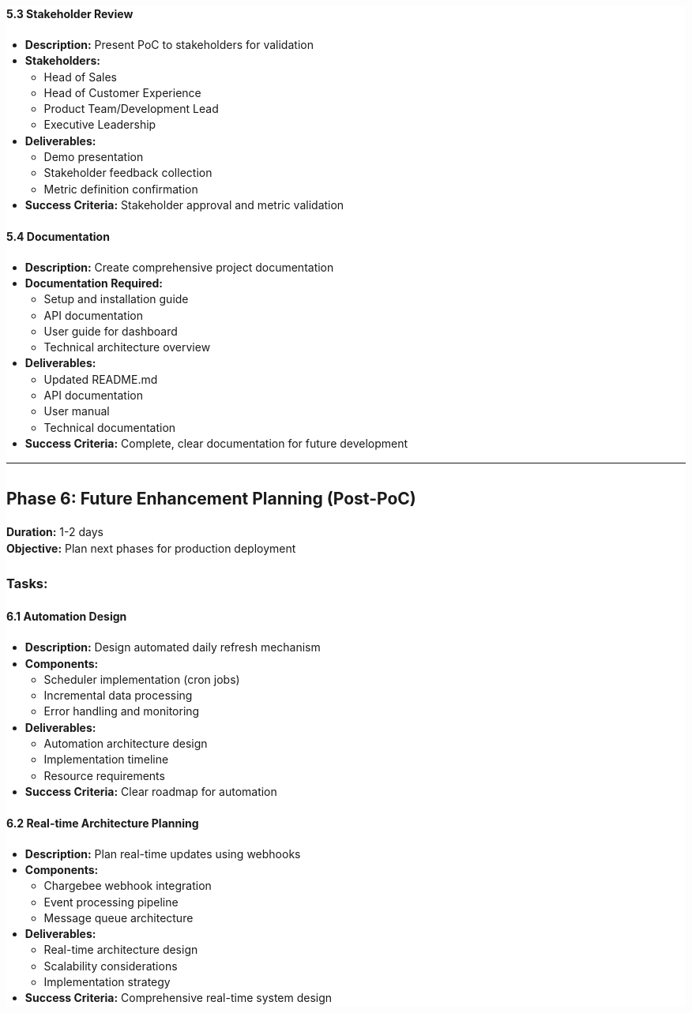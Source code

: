 #### 5.3 Stakeholder Review
- **Description:** Present PoC to stakeholders for validation
- **Stakeholders:**
  - Head of Sales
  - Head of Customer Experience
  - Product Team/Development Lead
  - Executive Leadership
- **Deliverables:**
  - Demo presentation
  - Stakeholder feedback collection
  - Metric definition confirmation
- **Success Criteria:** Stakeholder approval and metric validation

#### 5.4 Documentation
- **Description:** Create comprehensive project documentation
- **Documentation Required:**
  - Setup and installation guide
  - API documentation
  - User guide for dashboard
  - Technical architecture overview
- **Deliverables:**
  - Updated README.md
  - API documentation
  - User manual
  - Technical documentation
- **Success Criteria:** Complete, clear documentation for future development

---

## Phase 6: Future Enhancement Planning (Post-PoC)

**Duration:** 1-2 days  
**Objective:** Plan next phases for production deployment

### Tasks:

#### 6.1 Automation Design
- **Description:** Design automated daily refresh mechanism
- **Components:**
  - Scheduler implementation (cron jobs)
  - Incremental data processing
  - Error handling and monitoring
- **Deliverables:**
  - Automation architecture design
  - Implementation timeline
  - Resource requirements
- **Success Criteria:** Clear roadmap for automation

#### 6.2 Real-time Architecture Planning
- **Description:** Plan real-time updates using webhooks
- **Components:**
  - Chargebee webhook integration
  - Event processing pipeline
  - Message queue architecture
- **Deliverables:**
  - Real-time architecture design
  - Scalability considerations
  - Implementation strategy
- **Success Criteria:** Comprehensive real-time system design
